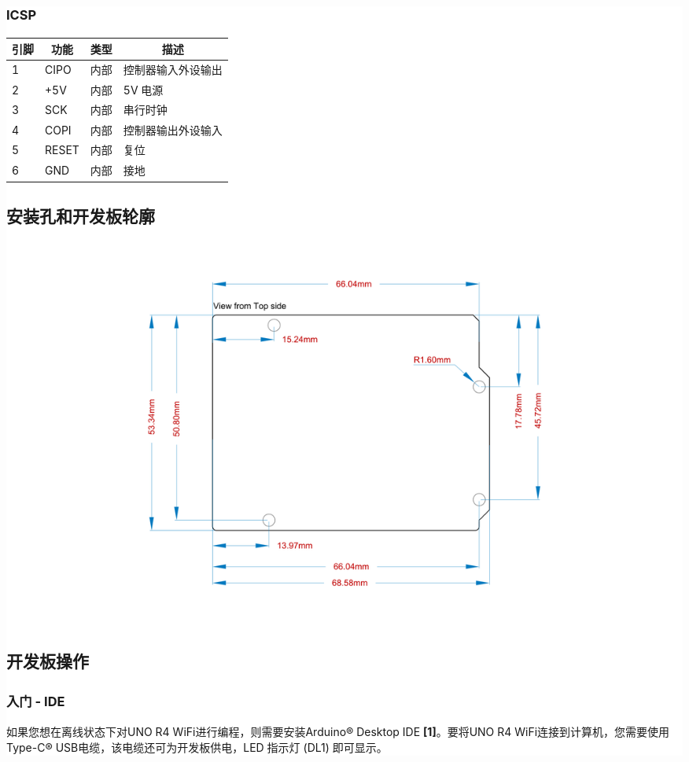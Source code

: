 
### ICSP

| 引脚 | 功能  | 类型 | 描述                |
| ---- | ----- | ---- | ------------------- |
| 1    | CIPO  | 内部 | 控制器输入外设输出 |
| 2    | +5V   | 内部 | 5V 电源            |
| 3    | SCK   | 内部 | 串行时钟            |
| 4    | COPI  | 内部 | 控制器输出外设输入  |
| 5    | RESET | 内部 | 复位                |
| 6    | GND   | 内部 | 接地                |

## 安装孔和开发板轮廓

![Arduino UNO R4 WiFi 的顶部机械视图](assets/mechanicalDrawingWiFi.png)

## 开发板操作

### 入门 - IDE

如果您想在离线状态下对UNO R4 WiFi进行编程，则需要安装Arduino® Desktop IDE **[1]**。要将UNO R4 WiFi连接到计算机，您需要使用Type-C® USB电缆，该电缆还可为开发板供电，LED 指示灯 (DL1) 即可显示。
